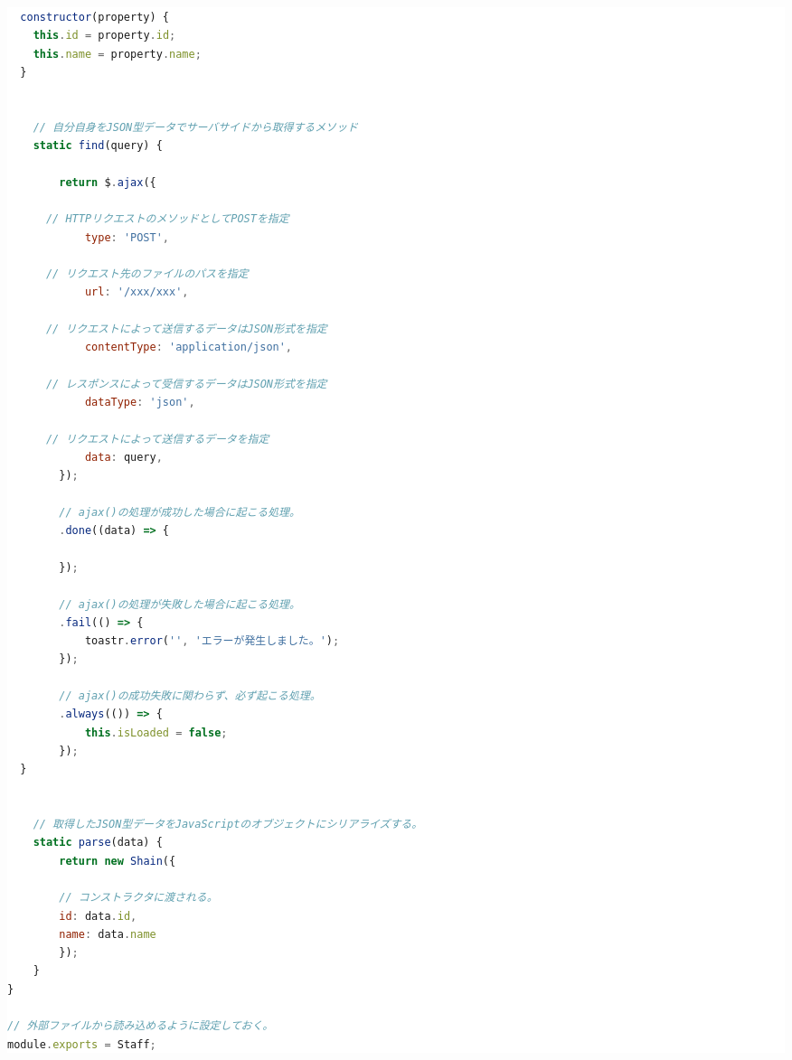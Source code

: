 ```javascript
  constructor(property) {
    this.id = property.id;
    this.name = property.name;
  }  

  
	// 自分自身をJSON型データでサーバサイドから取得するメソッド
	static find(query) {

		return $.ajax({
      
      // HTTPリクエストのメソッドとしてPOSTを指定
			type: 'POST',
      
      // リクエスト先のファイルのパスを指定
			url: '/xxx/xxx',
      
      // リクエストによって送信するデータはJSON形式を指定
			contentType: 'application/json',
      
      // レスポンスによって受信するデータはJSON形式を指定
			dataType: 'json',
      
      // リクエストによって送信するデータを指定
			data: query,
		});
    
		// ajax()の処理が成功した場合に起こる処理。
		.done((data) => {
      
		});
    
		// ajax()の処理が失敗した場合に起こる処理。
		.fail(() => {
			toastr.error('', 'エラーが発生しました。');
		});
    
		// ajax()の成功失敗に関わらず、必ず起こる処理。
		.always(()) => {
			this.isLoaded = false;
		});
  }    

  
	// 取得したJSON型データをJavaScriptのオブジェクトにシリアライズする。
	static parse(data) {
		return new Shain({
        
		// コンストラクタに渡される。
		id: data.id,
		name: data.name
		});
	}                       
}

// 外部ファイルから読み込めるように設定しておく。  
module.exports = Staff;  
```
